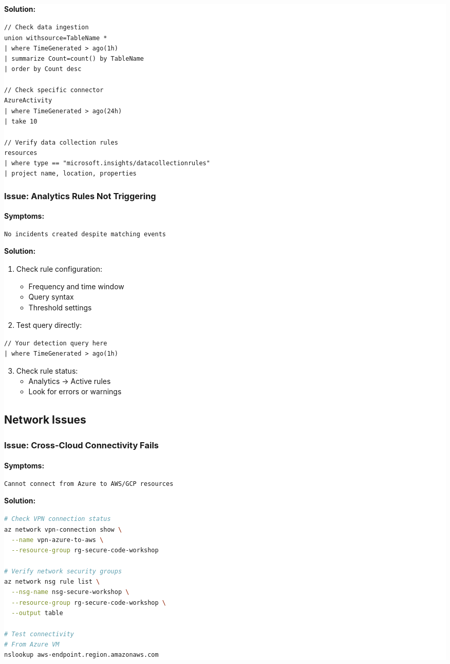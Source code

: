 **Solution:**
```kusto
// Check data ingestion
union withsource=TableName *
| where TimeGenerated > ago(1h)
| summarize Count=count() by TableName
| order by Count desc

// Check specific connector
AzureActivity
| where TimeGenerated > ago(24h)
| take 10

// Verify data collection rules
resources
| where type == "microsoft.insights/datacollectionrules"
| project name, location, properties
```

### Issue: Analytics Rules Not Triggering

**Symptoms:**
```
No incidents created despite matching events
```

**Solution:**
1. Check rule configuration:
   - Frequency and time window
   - Query syntax
   - Threshold settings

2. Test query directly:
```kusto
// Your detection query here
| where TimeGenerated > ago(1h)
```

3. Check rule status:
   - Analytics → Active rules
   - Look for errors or warnings

## Network Issues

### Issue: Cross-Cloud Connectivity Fails

**Symptoms:**
```
Cannot connect from Azure to AWS/GCP resources
```

**Solution:**
```bash
# Check VPN connection status
az network vpn-connection show \
  --name vpn-azure-to-aws \
  --resource-group rg-secure-code-workshop

# Verify network security groups
az network nsg rule list \
  --nsg-name nsg-secure-workshop \
  --resource-group rg-secure-code-workshop \
  --output table

# Test connectivity
# From Azure VM
nslookup aws-endpoint.region.amazonaws.com
```
